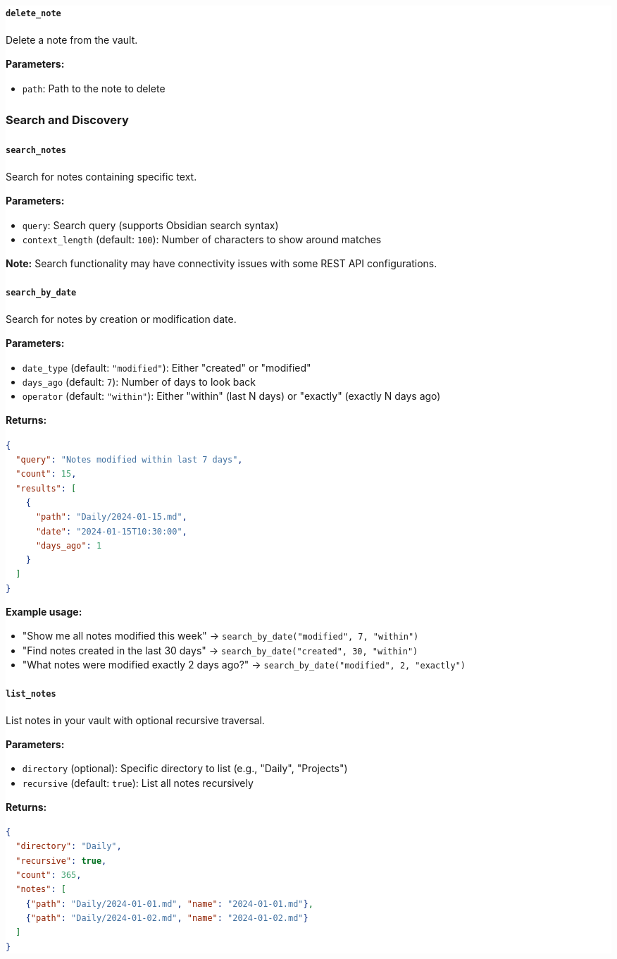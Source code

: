 #### `delete_note`
Delete a note from the vault.

**Parameters:**
- `path`: Path to the note to delete

### Search and Discovery

#### `search_notes`
Search for notes containing specific text.

**Parameters:**
- `query`: Search query (supports Obsidian search syntax)
- `context_length` (default: `100`): Number of characters to show around matches

**Note:** Search functionality may have connectivity issues with some REST API configurations.

#### `search_by_date`
Search for notes by creation or modification date.

**Parameters:**
- `date_type` (default: `"modified"`): Either "created" or "modified"
- `days_ago` (default: `7`): Number of days to look back
- `operator` (default: `"within"`): Either "within" (last N days) or "exactly" (exactly N days ago)

**Returns:**
```json
{
  "query": "Notes modified within last 7 days",
  "count": 15,
  "results": [
    {
      "path": "Daily/2024-01-15.md",
      "date": "2024-01-15T10:30:00",
      "days_ago": 1
    }
  ]
}
```

**Example usage:**
- "Show me all notes modified this week" → `search_by_date("modified", 7, "within")`
- "Find notes created in the last 30 days" → `search_by_date("created", 30, "within")`
- "What notes were modified exactly 2 days ago?" → `search_by_date("modified", 2, "exactly")`

#### `list_notes`
List notes in your vault with optional recursive traversal.

**Parameters:**
- `directory` (optional): Specific directory to list (e.g., "Daily", "Projects")
- `recursive` (default: `true`): List all notes recursively

**Returns:**
```json
{
  "directory": "Daily",
  "recursive": true,
  "count": 365,
  "notes": [
    {"path": "Daily/2024-01-01.md", "name": "2024-01-01.md"},
    {"path": "Daily/2024-01-02.md", "name": "2024-01-02.md"}
  ]
}
```
